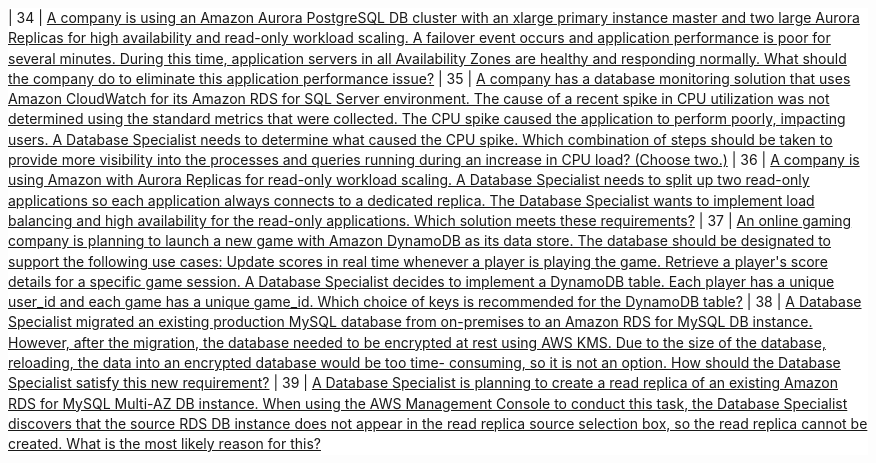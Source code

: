 | 34  | [A company is using an Amazon Aurora PostgreSQL DB cluster with an xlarge primary instance master and two large Aurora Replicas for high availability and read-only workload scaling. A failover event occurs and application performance is poor for several minutes. During this time, application servers in all Availability Zones are healthy and responding normally. What should the company do to eliminate this application performance issue?](#a-company-is-using-an-amazon-aurora-postgresql-db-cluster-with-an-xlarge-primary-instance-master-and-two-large-aurora-replicas-for-high-availability-and-read-only-workload-scaling-a-failover-event-occurs-and-application-performance-is-poor-for-several-minutes-during-this-time-application-servers-in-all-availability-zones-are-healthy-and-responding-normally-what-should-the-company-do-to-eliminate-this-application-performance-issue)
| 35  | [A company has a database monitoring solution that uses Amazon CloudWatch for its Amazon RDS for SQL Server environment. The cause of a recent spike in CPU utilization was not determined using the standard metrics that were collected. The CPU spike caused the application to perform poorly, impacting users. A Database Specialist needs to determine what caused the CPU spike. Which combination of steps should be taken to provide more visibility into the processes and queries running during an increase in CPU load? (Choose two.)](#a-company-has-a-database-monitoring-solution-that-uses-amazon-cloudwatch-for-its-amazon-rds-for-sql-server-environment-the-cause-of-a-recent-spike-in-cpu-utilization-was-not-determined-using-the-standard-metrics-that-were-collected-the-cpu-spike-caused-the-application-to-perform-poorly-impacting-users-a-database-specialist-needs-to-determine-what-caused-the-cpu-spike-which-combination-of-steps-should-be-taken-to-provide-more-visibility-into-the-processes-and-queries-running-during-an-increase-in-cpu-load-choose-two)
| 36  | [A company is using Amazon with Aurora Replicas for read-only workload scaling. A Database Specialist needs to split up two read-only applications so each application always connects to a dedicated replica. The Database Specialist wants to implement load balancing and high availability for the read-only applications. Which solution meets these requirements?](#a-company-is-using-amazon-with-aurora-replicas-for-read-only-workload-scaling-a-database-specialist-needs-to-split-up-two-read-only-applications-so-each-application-always-connects-to-a-dedicated-replica-the-database-specialist-wants-to-implement-load-balancing-and-high-availability-for-the-read-only-applications-which-solution-meets-these-requirements)
| 37  | [An online gaming company is planning to launch a new game with Amazon DynamoDB as its data store. The database should be designated to support the following use cases: Update scores in real time whenever a player is playing the game. Retrieve a player's score details for a specific game session. A Database Specialist decides to implement a DynamoDB table. Each player has a unique user_id and each game has a unique game_id. Which choice of keys is recommended for the DynamoDB table?](#an-online-gaming-company-is-planning-to-launch-a-new-game-with-amazon-dynamodb-as-its-data-store-the-database-should-be-designated-to-support-the-following-use-cases-update-scores-in-real-time-whenever-a-player-is-playing-the-game-retrieve-a-players-score-details-for-a-specific-game-session-a-database-specialist-decides-to-implement-a-dynamodb-table-each-player-has-a-unique-user_id-and-each-game-has-a-unique-game_id-which-choice-of-keys-is-recommended-for-the-dynamodb-table)
| 38  | [A Database Specialist migrated an existing production MySQL database from on-premises to an Amazon RDS for MySQL DB instance. However, after the migration, the database needed to be encrypted at rest using AWS KMS. Due to the size of the database, reloading, the data into an encrypted database would be too time- consuming, so it is not an option. How should the Database Specialist satisfy this new requirement?](#a-database-specialist-migrated-an-existing-production-mysql-database-from-on-premises-to-an-amazon-rds-for-mysql-db-instance-however-after-the-migration-the-database-needed-to-be-encrypted-at-rest-using-aws-kms-due-to-the-size-of-the-database-reloading-the-data-into-an-encrypted-database-would-be-too-time--consuming-so-it-is-not-an-option-how-should-the-database-specialist-satisfy-this-new-requirement)
| 39  | [A Database Specialist is planning to create a read replica of an existing Amazon RDS for MySQL Multi-AZ DB instance. When using the AWS Management Console to conduct this task, the Database Specialist discovers that the source RDS DB instance does not appear in the read replica source selection box, so the read replica cannot be created. What is the most likely reason for this?](#a-database-specialist-is-planning-to-create-a-read-replica-of-an-existing-amazon-rds-for-mysql-multi-az-db-instance-when-using-the-aws-management-console-to-conduct-this-task-the-database-specialist-discovers-that-the-source-rds-db-instance-does-not-appear-in-the-read-replica-source-selection-box-so-the-read-replica-cannot-be-created-what-is-the-most-likely-reason-for-this)